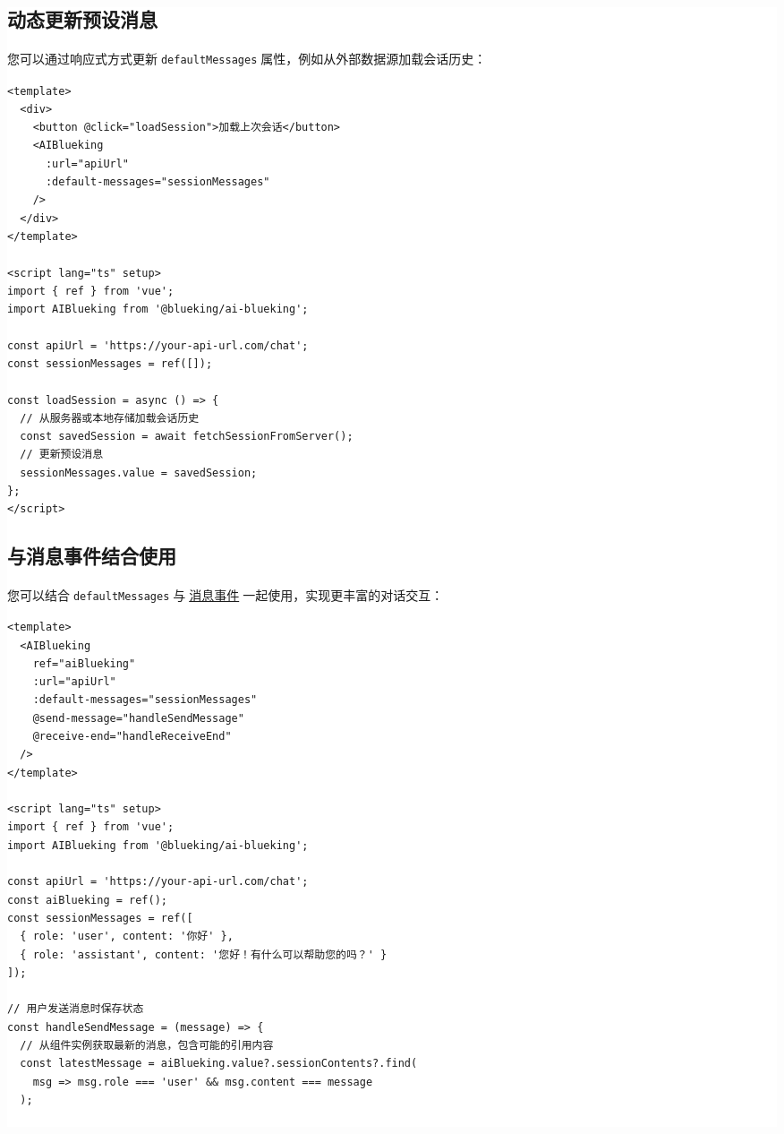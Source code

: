 ## 动态更新预设消息

您可以通过响应式方式更新 `defaultMessages` 属性，例如从外部数据源加载会话历史：

```vue
<template>
  <div>
    <button @click="loadSession">加载上次会话</button>
    <AIBlueking
      :url="apiUrl"
      :default-messages="sessionMessages"
    />
  </div>
</template>

<script lang="ts" setup>
import { ref } from 'vue';
import AIBlueking from '@blueking/ai-blueking';

const apiUrl = 'https://your-api-url.com/chat';
const sessionMessages = ref([]);

const loadSession = async () => {
  // 从服务器或本地存储加载会话历史
  const savedSession = await fetchSessionFromServer();
  // 更新预设消息
  sessionMessages.value = savedSession;
};
</script>
```

## 与消息事件结合使用

您可以结合 `defaultMessages` 与 [消息事件](/api/events) 一起使用，实现更丰富的对话交互：

```vue
<template>
  <AIBlueking
    ref="aiBlueking"
    :url="apiUrl"
    :default-messages="sessionMessages"
    @send-message="handleSendMessage"
    @receive-end="handleReceiveEnd"
  />
</template>

<script lang="ts" setup>
import { ref } from 'vue';
import AIBlueking from '@blueking/ai-blueking';

const apiUrl = 'https://your-api-url.com/chat';
const aiBlueking = ref();
const sessionMessages = ref([
  { role: 'user', content: '你好' },
  { role: 'assistant', content: '您好！有什么可以帮助您的吗？' }
]);

// 用户发送消息时保存状态
const handleSendMessage = (message) => {
  // 从组件实例获取最新的消息，包含可能的引用内容
  const latestMessage = aiBlueking.value?.sessionContents?.find(
    msg => msg.role === 'user' && msg.content === message
  );
  
```